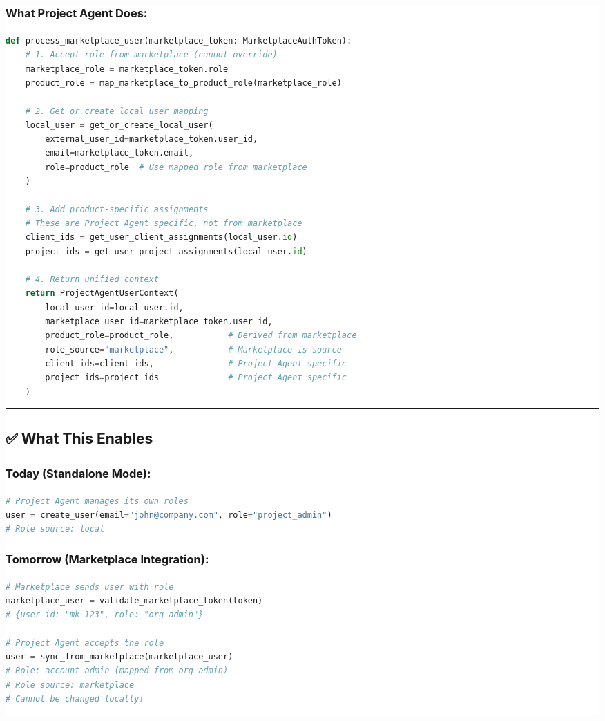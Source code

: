 ### **What Project Agent Does:**

```python
def process_marketplace_user(marketplace_token: MarketplaceAuthToken):
    # 1. Accept role from marketplace (cannot override)
    marketplace_role = marketplace_token.role
    product_role = map_marketplace_to_product_role(marketplace_role)
    
    # 2. Get or create local user mapping
    local_user = get_or_create_local_user(
        external_user_id=marketplace_token.user_id,
        email=marketplace_token.email,
        role=product_role  # Use mapped role from marketplace
    )
    
    # 3. Add product-specific assignments
    # These are Project Agent specific, not from marketplace
    client_ids = get_user_client_assignments(local_user.id)
    project_ids = get_user_project_assignments(local_user.id)
    
    # 4. Return unified context
    return ProjectAgentUserContext(
        local_user_id=local_user.id,
        marketplace_user_id=marketplace_token.user_id,
        product_role=product_role,           # Derived from marketplace
        role_source="marketplace",           # Marketplace is source
        client_ids=client_ids,               # Project Agent specific
        project_ids=project_ids              # Project Agent specific
    )
```

---

## ✅ What This Enables

### **Today (Standalone Mode):**
```python
# Project Agent manages its own roles
user = create_user(email="john@company.com", role="project_admin")
# Role source: local
```

### **Tomorrow (Marketplace Integration):**
```python
# Marketplace sends user with role
marketplace_user = validate_marketplace_token(token)
# {user_id: "mk-123", role: "org_admin"}

# Project Agent accepts the role
user = sync_from_marketplace(marketplace_user)
# Role: account_admin (mapped from org_admin)
# Role source: marketplace
# Cannot be changed locally!
```

---